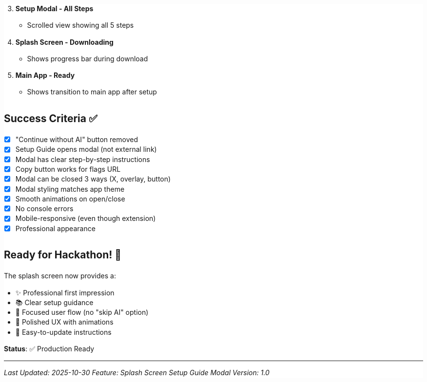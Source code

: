 3. **Setup Modal - All Steps**
   - Scrolled view showing all 5 steps

4. **Splash Screen - Downloading**
   - Shows progress bar during download

5. **Main App - Ready**
   - Shows transition to main app after setup

## Success Criteria ✅

- [x] "Continue without AI" button removed
- [x] Setup Guide opens modal (not external link)
- [x] Modal has clear step-by-step instructions
- [x] Copy button works for flags URL
- [x] Modal can be closed 3 ways (X, overlay, button)
- [x] Modal styling matches app theme
- [x] Smooth animations on open/close
- [x] No console errors
- [x] Mobile-responsive (even though extension)
- [x] Professional appearance

## Ready for Hackathon! 🚀

The splash screen now provides a:
- ✨ Professional first impression
- 📚 Clear setup guidance
- 🎯 Focused user flow (no "skip AI" option)
- 💎 Polished UX with animations
- 🔧 Easy-to-update instructions

**Status**: ✅ Production Ready

---

*Last Updated: 2025-10-30*
*Feature: Splash Screen Setup Guide Modal*
*Version: 1.0*
